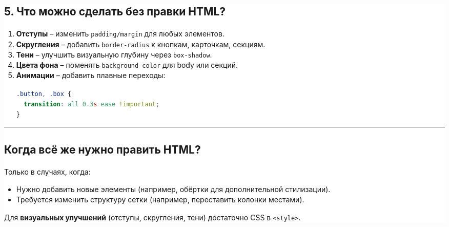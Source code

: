 
## **5. Что можно сделать без правки HTML?**
1. **Отступы** – изменить `padding/margin` для любых элементов.
2. **Скругления** – добавить `border-radius` к кнопкам, карточкам, секциям.
3. **Тени** – улучшить визуальную глубину через `box-shadow`.
4. **Цвета фона** – поменять `background-color` для body или секций.
5. **Анимации** – добавить плавные переходы:
   ```css
   .button, .box {
     transition: all 0.3s ease !important;
   }
   ```

---

## **Когда всё же нужно править HTML?**
Только в случаях, когда:
- Нужно добавить новые элементы (например, обёртки для дополнительной стилизации).
- Требуется изменить структуру сетки (например, переставить колонки местами).

Для **визуальных улучшений** (отступы, скругления, тени) достаточно CSS в `<style>`.
